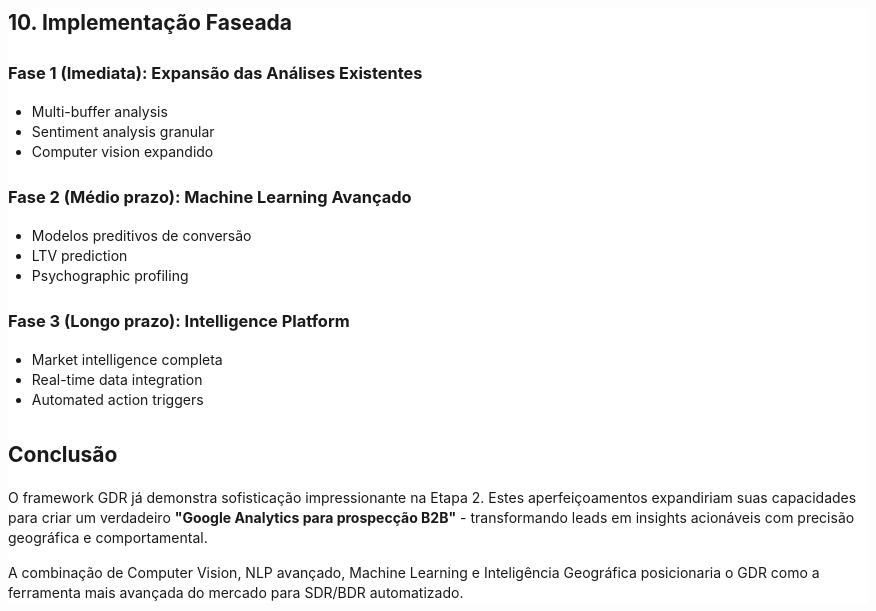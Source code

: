 ## 10. Implementação Faseada

### Fase 1 (Imediata): Expansão das Análises Existentes
- Multi-buffer analysis
- Sentiment analysis granular
- Computer vision expandido

### Fase 2 (Médio prazo): Machine Learning Avançado
- Modelos preditivos de conversão
- LTV prediction
- Psychographic profiling

### Fase 3 (Longo prazo): Intelligence Platform
- Market intelligence completa
- Real-time data integration
- Automated action triggers

## Conclusão

O framework GDR já demonstra sofisticação impressionante na Etapa 2. Estes aperfeiçoamentos expandiriam suas capacidades para criar um verdadeiro **"Google Analytics para prospecção B2B"** - transformando leads em insights acionáveis com precisão geográfica e comportamental.

A combinação de Computer Vision, NLP avançado, Machine Learning e Inteligência Geográfica posicionaria o GDR como a ferramenta mais avançada do mercado para SDR/BDR automatizado.